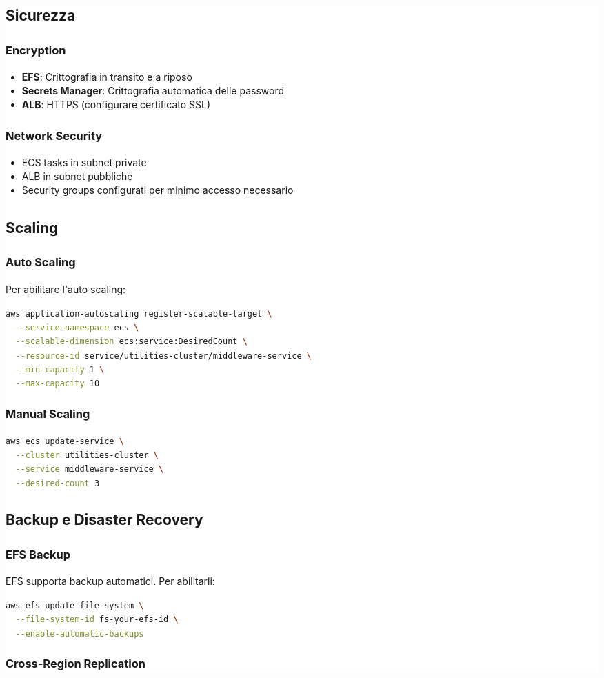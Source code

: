 ## Sicurezza

### Encryption

- **EFS**: Crittografia in transito e a riposo
- **Secrets Manager**: Crittografia automatica delle password
- **ALB**: HTTPS (configurare certificato SSL)

### Network Security

- ECS tasks in subnet private
- ALB in subnet pubbliche
- Security groups configurati per minimo accesso necessario

## Scaling

### Auto Scaling

Per abilitare l'auto scaling:

```bash
aws application-autoscaling register-scalable-target \
  --service-namespace ecs \
  --scalable-dimension ecs:service:DesiredCount \
  --resource-id service/utilities-cluster/middleware-service \
  --min-capacity 1 \
  --max-capacity 10
```

### Manual Scaling

```bash
aws ecs update-service \
  --cluster utilities-cluster \
  --service middleware-service \
  --desired-count 3
```

## Backup e Disaster Recovery

### EFS Backup

EFS supporta backup automatici. Per abilitarli:

```bash
aws efs update-file-system \
  --file-system-id fs-your-efs-id \
  --enable-automatic-backups
```

### Cross-Region Replication
